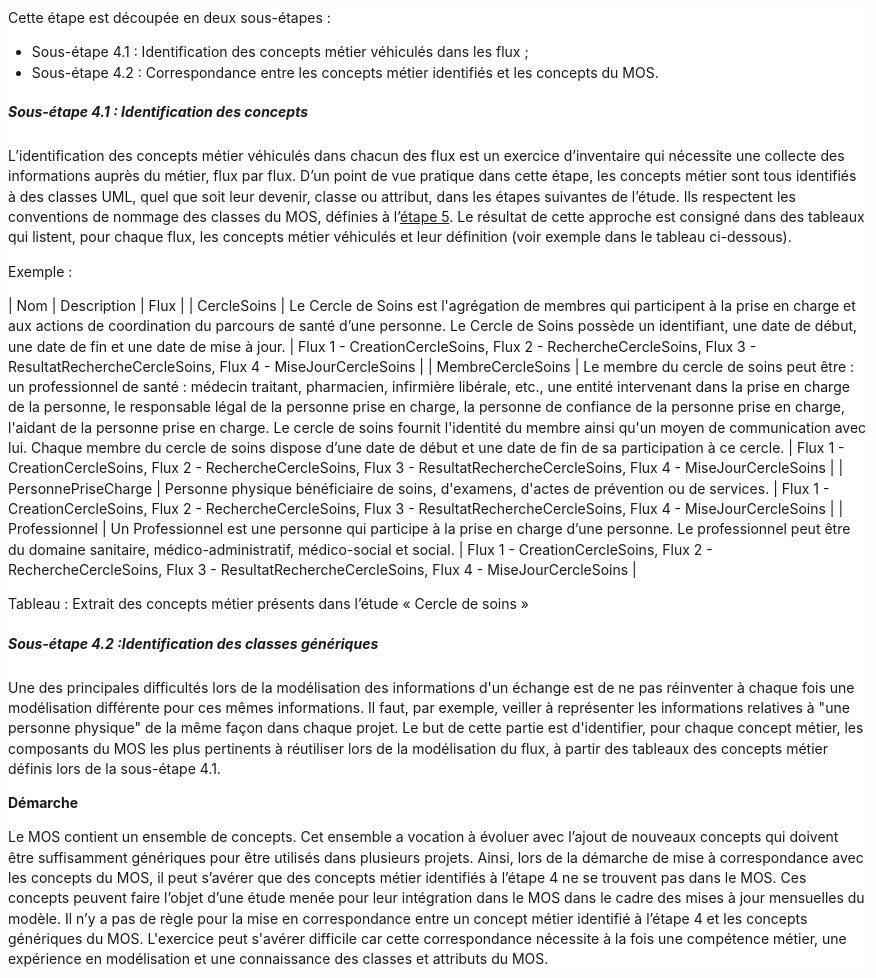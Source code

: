 Cette étape est découpée en deux sous-étapes :

<div>
    <ul>
        <li>Sous-étape 4.1 : Identification des concepts métier véhiculés dans les flux ;</li>
        <li>Sous-étape 4.2 : Correspondance entre les concepts métier identifiés et les concepts du MOS.</li>
    </ul>
</div>

##### Sous-étape 4.1 : Identification des concepts

L’identification des concepts métier véhiculés dans chacun des flux est un exercice d’inventaire qui nécessite une collecte des informations auprès du métier, flux par flux.
D’un point de vue pratique dans cette étape, les concepts métier sont tous identifiés à des classes UML, quel que soit leur devenir, classe ou attribut, dans les étapes suivantes de l’étude. Ils respectent les conventions de nommage des classes du MOS, définies à l’[étape 5](elaboration.html#etape-5--modélisation-des-flux-dinformation).
Le résultat de cette approche est consigné dans des tableaux qui listent, pour chaque flux, les concepts métier véhiculés et leur définition (voir exemple dans le tableau ci-dessous).

Exemple :

| Nom | Description | Flux |
| CercleSoins | Le Cercle de Soins est l'agrégation de membres qui participent à la prise en charge et aux actions de coordination du parcours de santé d’une personne. Le Cercle de Soins possède un identifiant, une date de début, une date de fin et une date de mise à jour. | Flux 1 - CreationCercleSoins, Flux 2 - RechercheCercleSoins, Flux 3 - ResultatRechercheCercleSoins, Flux 4 - MiseJourCercleSoins |
| MembreCercleSoins | Le membre du cercle de soins peut être : un professionnel de santé : médecin traitant, pharmacien, infirmière libérale, etc., une entité intervenant dans la prise en charge de la personne, le responsable légal de la personne prise en charge, la personne de confiance de la personne prise en charge, l'aidant de la personne prise en charge. Le cercle de soins fournit l'identité du membre ainsi qu'un moyen de communication avec lui. Chaque membre du cercle de soins dispose d’une date de début et une date de fin de sa participation à ce cercle. | Flux 1 - CreationCercleSoins, Flux 2 - RechercheCercleSoins, Flux 3 - ResultatRechercheCercleSoins, Flux 4 - MiseJourCercleSoins |
| PersonnePriseCharge | Personne physique bénéficiaire de soins, d'examens, d'actes de prévention ou de services. | Flux 1 - CreationCercleSoins, Flux 2 - RechercheCercleSoins, Flux 3 - ResultatRechercheCercleSoins, Flux 4 - MiseJourCercleSoins |
| Professionnel | Un Professionnel est une personne qui participe à la prise en charge d’une personne. Le professionnel peut être du domaine sanitaire, médico-administratif, médico-social et social. | Flux 1 - CreationCercleSoins, Flux 2 - RechercheCercleSoins, Flux 3 - ResultatRechercheCercleSoins, Flux 4 - MiseJourCercleSoins |

Tableau : Extrait des concepts métier présents dans l’étude « Cercle de soins »

##### Sous-étape 4.2 :Identification des classes génériques

Une des principales difficultés lors de la modélisation des informations d'un échange est de ne pas réinventer à chaque fois une modélisation différente pour ces mêmes informations. Il faut, par exemple, veiller à représenter les informations relatives à "une personne physique" de la même façon dans chaque projet.
Le but de cette partie est d'identifier, pour chaque concept métier, les composants du MOS les plus pertinents à réutiliser lors de la modélisation du flux, à partir des tableaux des concepts métier définis lors de la sous-étape 4.1.

**Démarche**

Le MOS contient un ensemble de concepts. Cet ensemble a vocation à évoluer avec l’ajout de nouveaux concepts qui doivent être suffisamment génériques pour être utilisés dans plusieurs projets. Ainsi, lors de la démarche de mise à correspondance avec les concepts du MOS, il peut s’avérer que des concepts métier identifiés à l’étape 4 ne se trouvent pas dans le MOS. Ces concepts peuvent faire l’objet d’une étude menée pour leur intégration dans le MOS dans le cadre des mises à jour mensuelles du modèle.
Il n’y a pas de règle pour la mise en correspondance entre un concept métier identifié à l’étape 4 et les concepts génériques du MOS. L'exercice peut s'avérer difficile car cette correspondance nécessite à la fois une compétence métier, une expérience en modélisation et une connaissance des classes et attributs du MOS.
